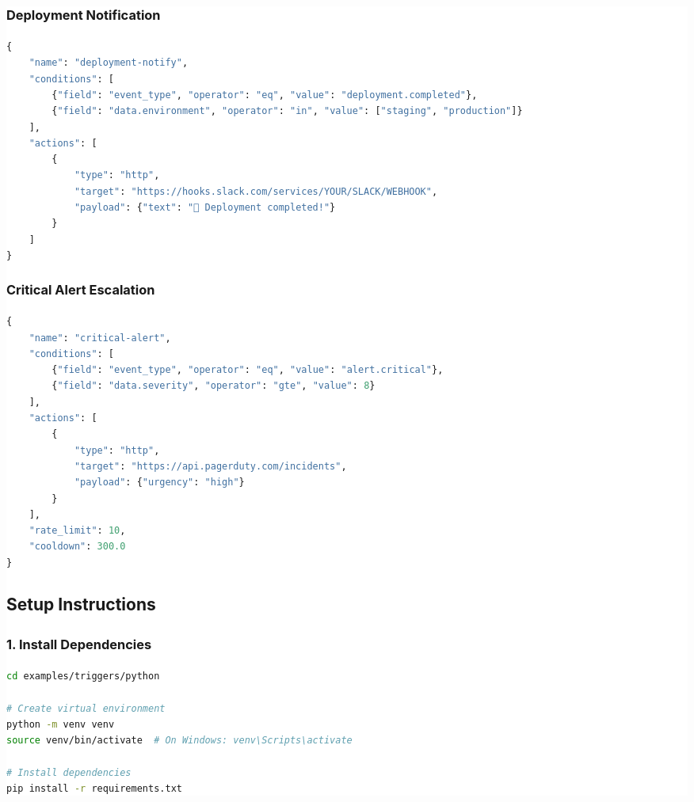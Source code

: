 ### Deployment Notification
```python
{
    "name": "deployment-notify",
    "conditions": [
        {"field": "event_type", "operator": "eq", "value": "deployment.completed"},
        {"field": "data.environment", "operator": "in", "value": ["staging", "production"]}
    ],
    "actions": [
        {
            "type": "http", 
            "target": "https://hooks.slack.com/services/YOUR/SLACK/WEBHOOK",
            "payload": {"text": "🚀 Deployment completed!"}
        }
    ]
}
```

### Critical Alert Escalation
```python
{
    "name": "critical-alert",
    "conditions": [
        {"field": "event_type", "operator": "eq", "value": "alert.critical"},
        {"field": "data.severity", "operator": "gte", "value": 8}
    ],
    "actions": [
        {
            "type": "http",
            "target": "https://api.pagerduty.com/incidents",
            "payload": {"urgency": "high"}
        }
    ],
    "rate_limit": 10,
    "cooldown": 300.0
}
```

## Setup Instructions

### 1. Install Dependencies

```bash
cd examples/triggers/python

# Create virtual environment
python -m venv venv
source venv/bin/activate  # On Windows: venv\Scripts\activate

# Install dependencies
pip install -r requirements.txt
```
